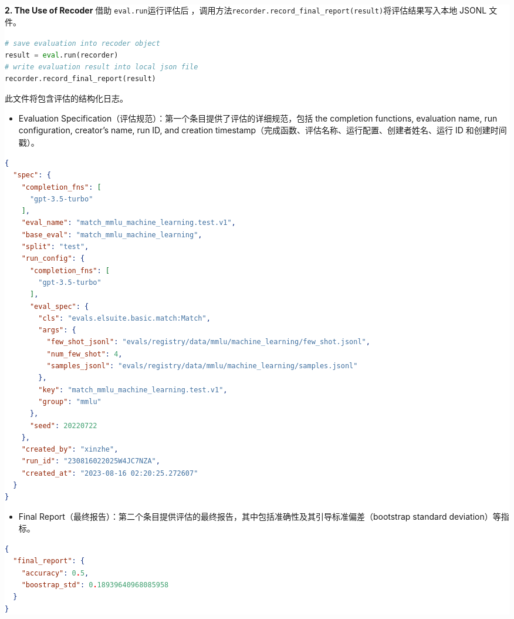 

**2. The Use of Recoder**
借助 `eval.run`运行评估后 ，调用方法`recorder.record_final_report(result)`将评估结果写入本地 JSONL 文件。

``` Python
# save evaluation into recoder object  
result = eval.run(recorder)  
# write evaluation result into local json file  
recorder.record_final_report(result)
```

此文件将包含评估的结构化日志。
- Evaluation Specification（评估规范）：第一个条目提供了评估的详细规范，包括 the completion functions, evaluation name, run configuration, creator’s name, run ID, and creation timestamp（完成函数、评估名称、运行配置、创建者姓名、运行 ID 和创建时间戳）。
``` JSON
{  
  "spec": {  
    "completion_fns": [  
      "gpt-3.5-turbo"  
    ],  
    "eval_name": "match_mmlu_machine_learning.test.v1",  
    "base_eval": "match_mmlu_machine_learning",  
    "split": "test",  
    "run_config": {  
      "completion_fns": [  
        "gpt-3.5-turbo"  
      ],  
      "eval_spec": {  
        "cls": "evals.elsuite.basic.match:Match",  
        "args": {  
          "few_shot_jsonl": "evals/registry/data/mmlu/machine_learning/few_shot.jsonl",  
          "num_few_shot": 4,  
          "samples_jsonl": "evals/registry/data/mmlu/machine_learning/samples.jsonl"  
        },  
        "key": "match_mmlu_machine_learning.test.v1",  
        "group": "mmlu"  
      },  
      "seed": 20220722  
    },  
    "created_by": "xinzhe",  
    "run_id": "230816022025W4JC7NZA",  
    "created_at": "2023-08-16 02:20:25.272607"  
  }  
}
```

- Final Report（最终报告）：第二个条目提供评估的最终报告，其中包括准确性及其引导标准偏差（bootstrap standard deviation）等指标。
``` JSON
{  
  "final_report": {  
    "accuracy": 0.5,  
    "boostrap_std": 0.18939640968085958  
  }  
}
```
